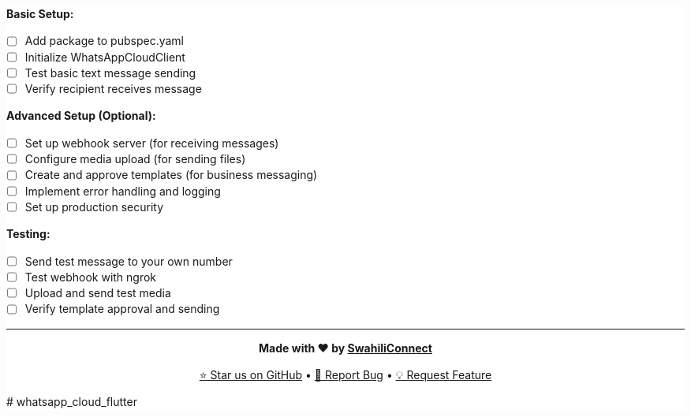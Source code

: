 **Basic Setup:**
- [ ] Add package to pubspec.yaml
- [ ] Initialize WhatsAppCloudClient
- [ ] Test basic text message sending
- [ ] Verify recipient receives message

**Advanced Setup (Optional):**
- [ ] Set up webhook server (for receiving messages)
- [ ] Configure media upload (for sending files)
- [ ] Create and approve templates (for business messaging)
- [ ] Implement error handling and logging
- [ ] Set up production security

**Testing:**
- [ ] Send test message to your own number
- [ ] Test webhook with ngrok
- [ ] Upload and send test media
- [ ] Verify template approval and sending

---

<div align="center">

**Made with ❤️ by [SwahiliConnect](https://swahiliconnect.com)**

[⭐ Star us on GitHub](https://github.com/swahiliconnect/whatsapp_cloud_flutter) • [🐛 Report Bug](https://github.com/swahiliconnect/whatsapp_cloud_flutter/issues) • [💡 Request Feature](https://github.com/swahiliconnect/whatsapp_cloud_flutter/discussions)

</div># whatsapp_cloud_flutter
